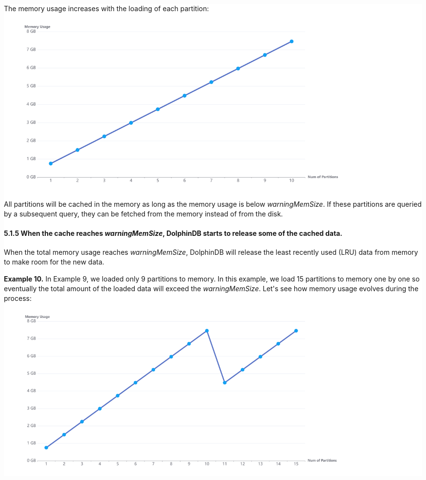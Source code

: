 The memory usage increases with the loading of each partition:


<img src=images/memory_management/memory_usage_increases_with_the_loading_of_each_partition.png width=80%>

All partitions will be cached in the memory as long as the memory usage is below *warningMemSize*. If these partitions are queried by a subsequent query, they can be fetched from the memory instead of from the disk.

#### 5.1.5 When the cache reaches *warningMemSize*, DolphinDB starts to release some of the cached data.

When the total memory usage reaches *warningMemSize*, DolphinDB will release the least recently used (LRU) data from memory to make room for the new data.

**Example 10.** In Example 9, we loaded only 9 partitions to memory. In this example, we load 15 partitions to memory one by one so eventually the total amount of the loaded data will exceed the *warningMemSize*. Let's see how memory usage evolves during the process:


<img src=images/memory_management/load_15_partitions_to_memory.png width=80%>
